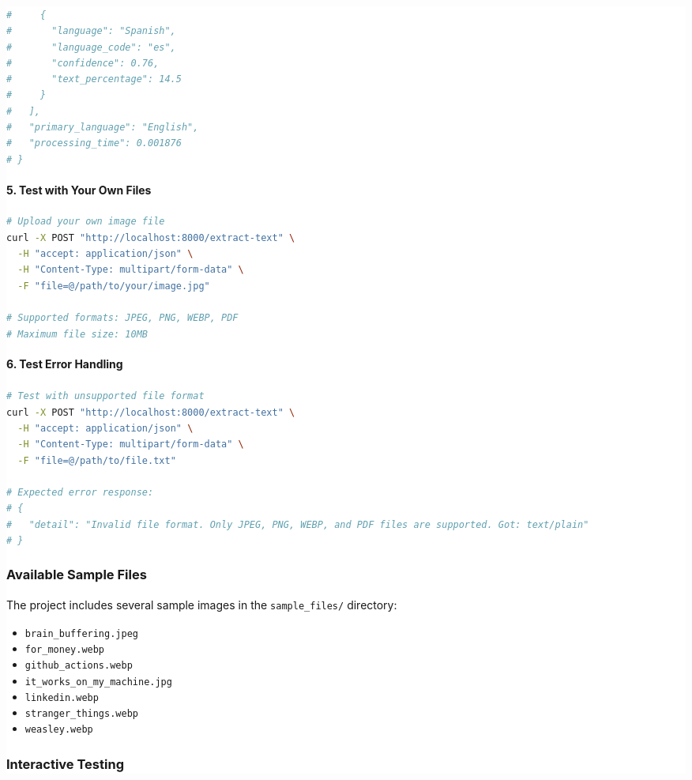 ```bash
#     {
#       "language": "Spanish",
#       "language_code": "es",
#       "confidence": 0.76,
#       "text_percentage": 14.5
#     }
#   ],
#   "primary_language": "English",
#   "processing_time": 0.001876
# }
```

#### 5. Test with Your Own Files
```bash
# Upload your own image file
curl -X POST "http://localhost:8000/extract-text" \
  -H "accept: application/json" \
  -H "Content-Type: multipart/form-data" \
  -F "file=@/path/to/your/image.jpg"

# Supported formats: JPEG, PNG, WEBP, PDF
# Maximum file size: 10MB
```

#### 6. Test Error Handling
```bash
# Test with unsupported file format
curl -X POST "http://localhost:8000/extract-text" \
  -H "accept: application/json" \
  -H "Content-Type: multipart/form-data" \
  -F "file=@/path/to/file.txt"

# Expected error response:
# {
#   "detail": "Invalid file format. Only JPEG, PNG, WEBP, and PDF files are supported. Got: text/plain"
# }
```

### Available Sample Files

The project includes several sample images in the `sample_files/` directory:
- `brain_buffering.jpeg`
- `for_money.webp`
- `github_actions.webp`
- `it_works_on_my_machine.jpg`
- `linkedin.webp`
- `stranger_things.webp`
- `weasley.webp`

### Interactive Testing
